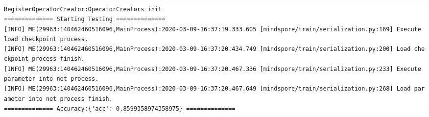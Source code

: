 ```shell
RegisterOperatorCreator:OperatorCreators init
============== Starting Testing ==============
[INFO] ME(29963:140462460516096,MainProcess):2020-03-09-16:37:19.333.605 [mindspore/train/serialization.py:169] Execute load checkpoint process.
[INFO] ME(29963:140462460516096,MainProcess):2020-03-09-16:37:20.434.749 [mindspore/train/serialization.py:200] Load checkpoint process finish.
[INFO] ME(29963:140462460516096,MainProcess):2020-03-09-16:37:20.467.336 [mindspore/train/serialization.py:233] Execute parameter into net process.
[INFO] ME(29963:140462460516096,MainProcess):2020-03-09-16:37:20.467.649 [mindspore/train/serialization.py:268] Load parameter into net process finish.
============== Accuracy:{'acc': 0.8599358974358975} ==============
```



